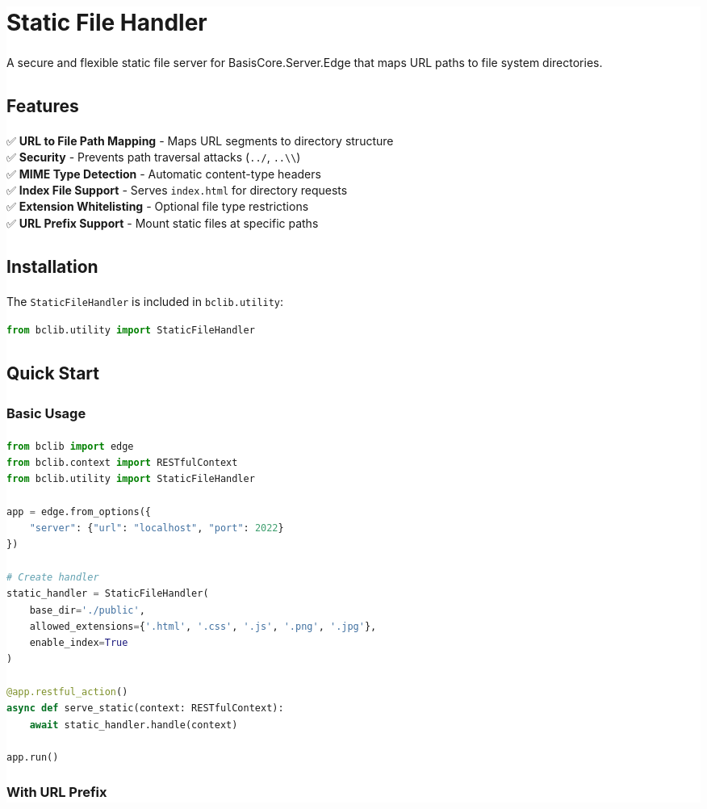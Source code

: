 # Static File Handler

A secure and flexible static file server for BasisCore.Server.Edge that maps URL paths to file system directories.

## Features

✅ **URL to File Path Mapping** - Maps URL segments to directory structure  
✅ **Security** - Prevents path traversal attacks (`../`, `..\\`)  
✅ **MIME Type Detection** - Automatic content-type headers  
✅ **Index File Support** - Serves `index.html` for directory requests  
✅ **Extension Whitelisting** - Optional file type restrictions  
✅ **URL Prefix Support** - Mount static files at specific paths  

## Installation

The `StaticFileHandler` is included in `bclib.utility`:

```python
from bclib.utility import StaticFileHandler
```

## Quick Start

### Basic Usage

```python
from bclib import edge
from bclib.context import RESTfulContext
from bclib.utility import StaticFileHandler

app = edge.from_options({
    "server": {"url": "localhost", "port": 2022}
})

# Create handler
static_handler = StaticFileHandler(
    base_dir='./public',
    allowed_extensions={'.html', '.css', '.js', '.png', '.jpg'},
    enable_index=True
)

@app.restful_action()
async def serve_static(context: RESTfulContext):
    await static_handler.handle(context)

app.run()
```

### With URL Prefix
